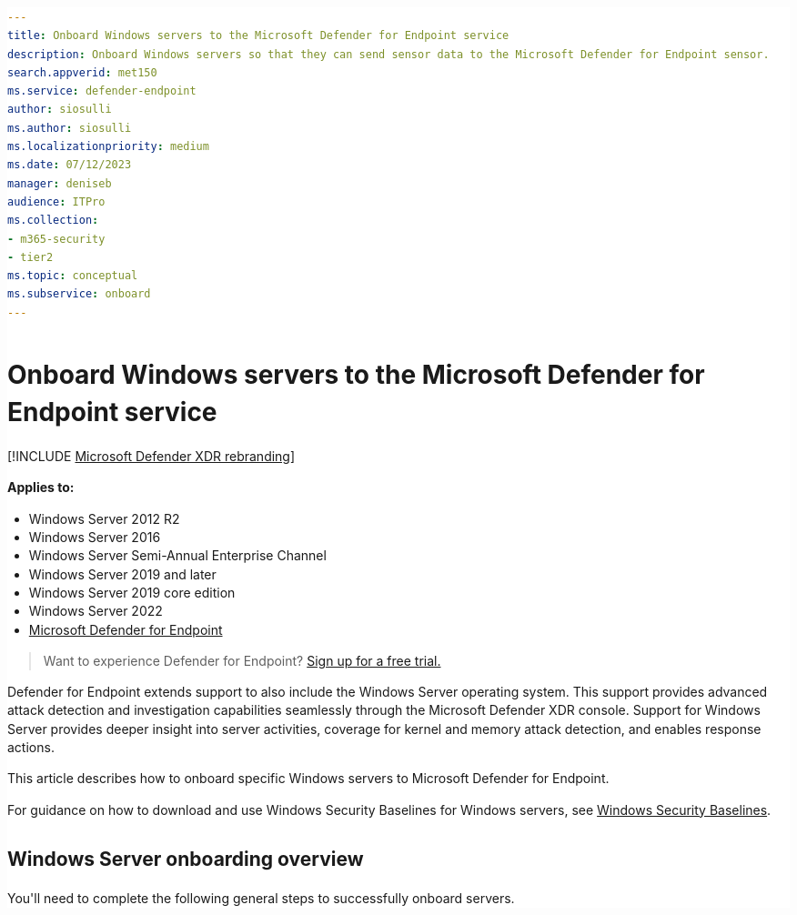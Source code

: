 ```yaml
---
title: Onboard Windows servers to the Microsoft Defender for Endpoint service
description: Onboard Windows servers so that they can send sensor data to the Microsoft Defender for Endpoint sensor.
search.appverid: met150
ms.service: defender-endpoint
author: siosulli
ms.author: siosulli
ms.localizationpriority: medium
ms.date: 07/12/2023
manager: deniseb
audience: ITPro
ms.collection: 
- m365-security
- tier2
ms.topic: conceptual
ms.subservice: onboard
---
```


# Onboard Windows servers to the Microsoft Defender for Endpoint service

[!INCLUDE [Microsoft Defender XDR rebranding](../../includes/microsoft-defender.md)]

**Applies to:**

- Windows Server 2012 R2
- Windows Server 2016
- Windows Server Semi-Annual Enterprise Channel
- Windows Server 2019 and later
- Windows Server 2019 core edition
- Windows Server 2022
- [Microsoft Defender for Endpoint](https://go.microsoft.com/fwlink/p/?linkid=2154037)

> Want to experience Defender for Endpoint? [Sign up for a free trial.](https://signup.microsoft.com/create-account/signup?products=7f379fee-c4f9-4278-b0a1-e4c8c2fcdf7e&ru=https://aka.ms/MDEp2OpenTrial?ocid=docs-wdatp-configserver-abovefoldlink)

Defender for Endpoint extends support to also include the Windows Server operating system. This support provides advanced attack detection and investigation capabilities seamlessly through the Microsoft Defender XDR console. Support for Windows Server provides deeper insight into server activities, coverage for kernel and memory attack detection, and enables response actions.

This article describes how to onboard specific Windows servers to Microsoft Defender for Endpoint.

For guidance on how to download and use Windows Security Baselines for Windows servers, see [Windows Security Baselines](/windows/device-security/windows-security-baselines).

## Windows Server onboarding overview

You'll need to complete the following general steps to successfully onboard servers.
